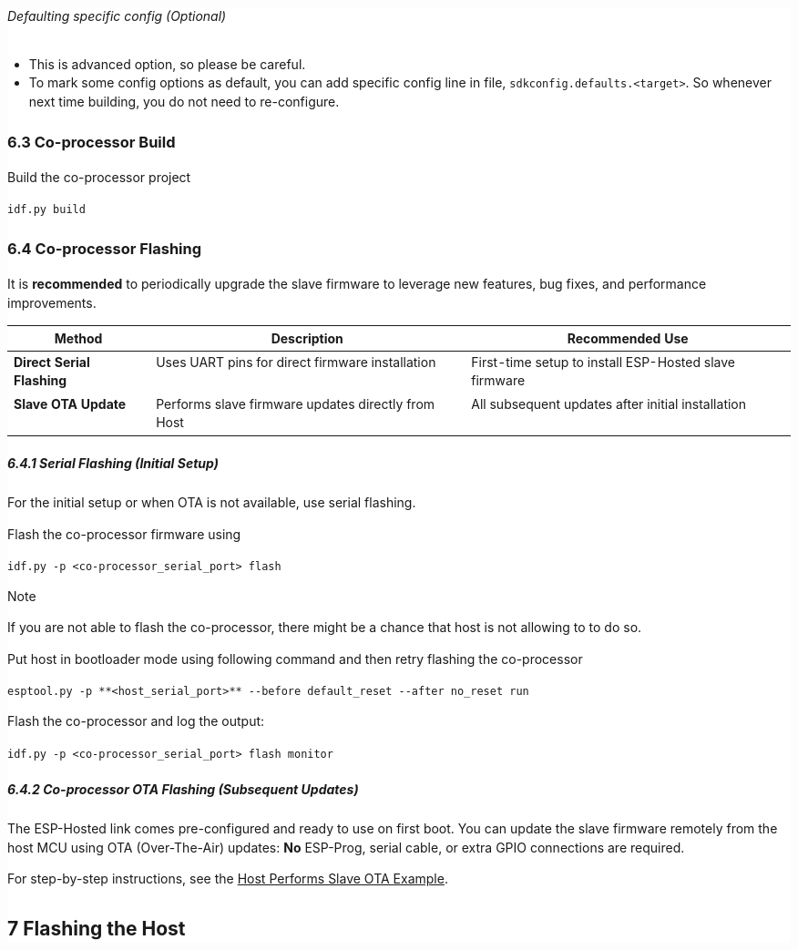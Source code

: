 ###### Defaulting specific config (Optional)
- This is advanced option, so please be careful.
- To mark some config options as default, you can add specific config line in file, `sdkconfig.defaults.<target>`. So whenever next time building, you do not need to re-configure.

### 6.3 Co-processor Build
Build the co-processor project

```
idf.py build
```

### 6.4 Co-processor Flashing

It is **recommended** to periodically upgrade the slave firmware to leverage new features, bug fixes, and performance improvements.

| Method                     | Description                                        | Recommended Use                                       |
| -------------------------- | -------------------------------------------------- | ----------------------------------------------------- |
| **Direct Serial Flashing** | Uses UART pins for direct firmware installation    | First-time setup to install ESP-Hosted slave firmware |
| **Slave OTA Update**       | Performs slave firmware updates directly from Host | All subsequent updates after initial installation     |


##### 6.4.1 Serial Flashing (Initial Setup)

For the initial setup or when OTA is not available, use serial flashing.

Flash the co-processor firmware using
```
idf.py -p <co-processor_serial_port> flash
```

> [!NOTE]
>
> If you are not able to flash the co-processor, there might be a chance that host is not allowing to to do so.
>
> Put host in bootloader mode using following command and then retry flashing the co-processor
>
> `esptool.py -p **<host_serial_port>** --before default_reset --after no_reset run`
>
> Flash the co-processor and log the output:
>
> `idf.py -p <co-processor_serial_port> flash monitor`

##### 6.4.2 Co-processor OTA Flashing (Subsequent Updates)

The ESP-Hosted link comes pre-configured and ready to use on first boot. You can update the slave firmware remotely from the host MCU using OTA (Over-The-Air) updates: **No** ESP-Prog, serial cable, or extra GPIO connections are required.

For step-by-step instructions, see the [Host Performs Slave OTA Example](../examples/host_performs_slave_ota/README.md).

## 7 Flashing the Host
